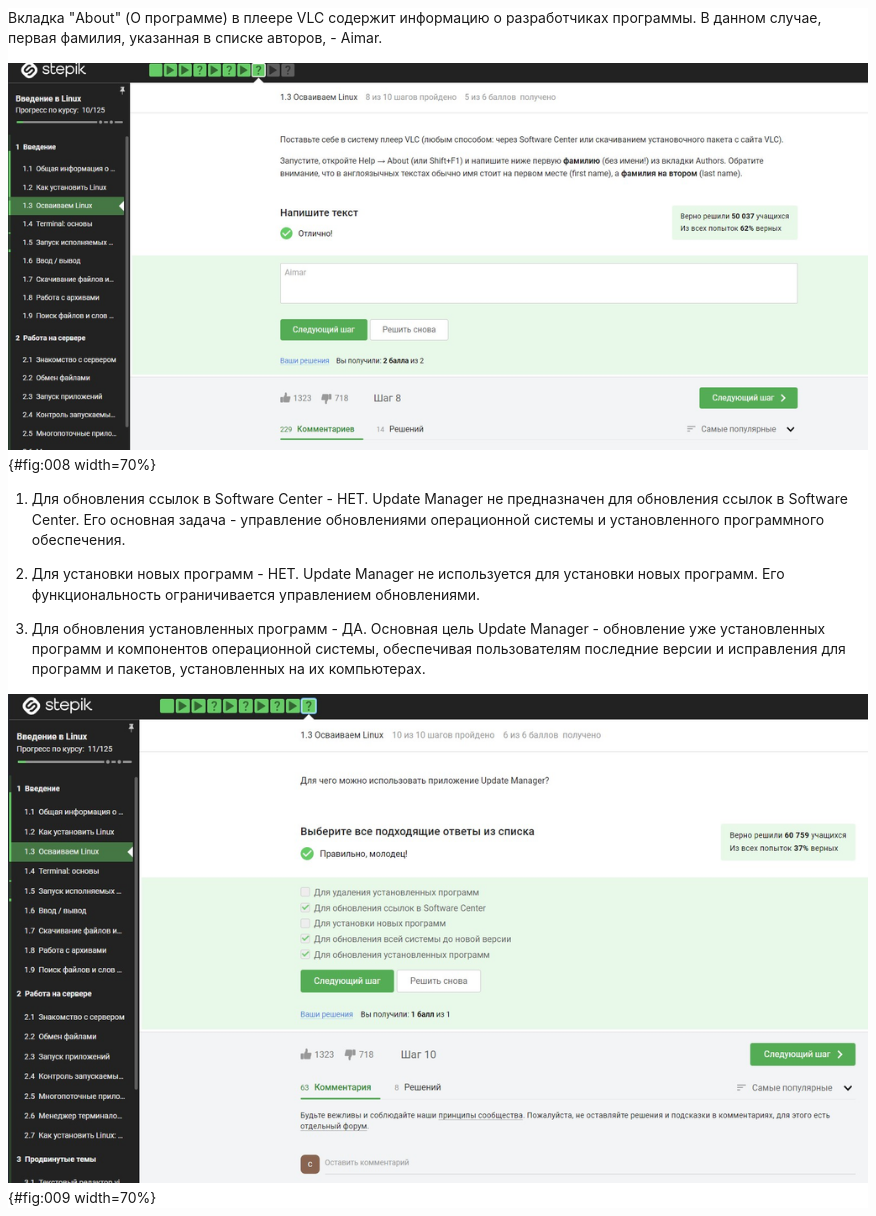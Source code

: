 Вкладка "About" (О программе) в плеере VLC содержит информацию о разработчиках программы. В данном случае, первая фамилия, указанная в списке авторов, - Aimar.

![](image/1.3.3.jpg){#fig:008 width=70%}

1. Для обновления ссылок в Software Center - НЕТ. Update Manager не предназначен для обновления ссылок в Software Center. Его основная задача - управление обновлениями операционной системы и установленного программного обеспечения.

2. Для установки новых программ - НЕТ. Update Manager не используется для установки новых программ. Его функциональность ограничивается управлением обновлениями.

3. Для обновления установленных программ - ДА. Основная цель Update Manager - обновление уже установленных программ и компонентов операционной системы, обеспечивая пользователям последние версии и исправления для программ и пакетов, установленных на их компьютерах.

![](image/1.3.4.jpg){#fig:009 width=70%}
